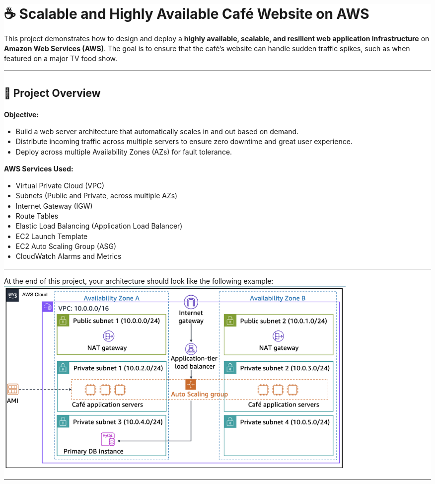 <h1>☕️ Scalable and Highly Available Café Website on AWS</h1>

This project demonstrates how to design and deploy a **highly available, scalable, and resilient web application infrastructure** on **Amazon Web Services (AWS)**. The goal is to ensure that the café’s website can handle sudden traffic spikes, such as when featured on a major TV food show.

---

<h2>📌 Project Overview</h2>

**Objective:**  
- Build a web server architecture that automatically scales in and out based on demand.  
- Distribute incoming traffic across multiple servers to ensure zero downtime and great user experience.  
- Deploy across multiple Availability Zones (AZs) for fault tolerance.

**AWS Services Used:**  
- Virtual Private Cloud (VPC)  
- Subnets (Public and Private, across multiple AZs)  
- Internet Gateway (IGW)  
- Route Tables  
- Elastic Load Balancing (Application Load Balancer)  
- EC2 Launch Template  
- EC2 Auto Scaling Group (ASG)  
- CloudWatch Alarms and Metrics

---

At the end of this project, your architecture should look like the following example:
<br/>
<img src="db 1.png" height="80%" width="80%" alt="Disk Sanitization Steps"/>
<br />

---